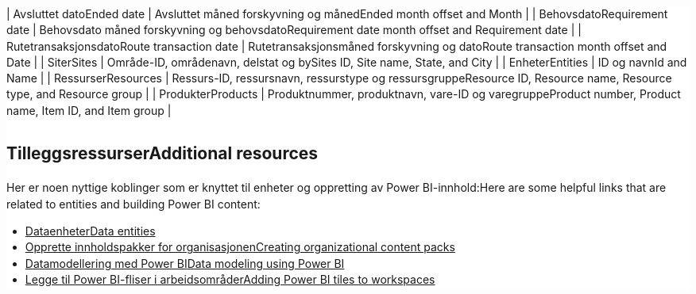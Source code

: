 | <span data-ttu-id="75bca-306">Avsluttet dato</span><span class="sxs-lookup"><span data-stu-id="75bca-306">Ended date</span></span>                | <span data-ttu-id="75bca-307">Avsluttet måned forskyvning og måned</span><span class="sxs-lookup"><span data-stu-id="75bca-307">Ended month offset and Month</span></span>                                  |
| <span data-ttu-id="75bca-308">Behovsdato</span><span class="sxs-lookup"><span data-stu-id="75bca-308">Requirement date</span></span>          | <span data-ttu-id="75bca-309">Behovsdato måned forskyvning og behovsdato</span><span class="sxs-lookup"><span data-stu-id="75bca-309">Requirement date month offset and Requirement date</span></span>            |
| <span data-ttu-id="75bca-310">Rutetransaksjonsdato</span><span class="sxs-lookup"><span data-stu-id="75bca-310">Route transaction date</span></span>    | <span data-ttu-id="75bca-311">Rutetransaksjonsmåned forskyvning og dato</span><span class="sxs-lookup"><span data-stu-id="75bca-311">Route transaction month offset and Date</span></span>                       |
| <span data-ttu-id="75bca-312">Siter</span><span class="sxs-lookup"><span data-stu-id="75bca-312">Sites</span></span>                     | <span data-ttu-id="75bca-313">Område-ID, områdenavn, delstat og by</span><span class="sxs-lookup"><span data-stu-id="75bca-313">Sites ID, Site name, State, and City</span></span>                          |
| <span data-ttu-id="75bca-314">Enheter</span><span class="sxs-lookup"><span data-stu-id="75bca-314">Entities</span></span>                  | <span data-ttu-id="75bca-315">ID og navn</span><span class="sxs-lookup"><span data-stu-id="75bca-315">Id and Name</span></span>                                                   |
| <span data-ttu-id="75bca-316">Ressurser</span><span class="sxs-lookup"><span data-stu-id="75bca-316">Resources</span></span>                 | <span data-ttu-id="75bca-317">Ressurs-ID, ressursnavn, ressurstype og ressursgruppe</span><span class="sxs-lookup"><span data-stu-id="75bca-317">Resource ID, Resource name, Resource type, and Resource group</span></span> |
| <span data-ttu-id="75bca-318">Produkter</span><span class="sxs-lookup"><span data-stu-id="75bca-318">Products</span></span>                  | <span data-ttu-id="75bca-319">Produktnummer, produktnavn, vare-ID og varegruppe</span><span class="sxs-lookup"><span data-stu-id="75bca-319">Product number, Product name, Item ID, and Item group</span></span>         |

## <a name="additional-resources"></a><span data-ttu-id="75bca-320">Tilleggsressurser</span><span class="sxs-lookup"><span data-stu-id="75bca-320">Additional resources</span></span>

<span data-ttu-id="75bca-321">Her er noen nyttige koblinger som er knyttet til enheter og oppretting av Power BI-innhold:</span><span class="sxs-lookup"><span data-stu-id="75bca-321">Here are some helpful links that are related to entities and building Power BI content:</span></span>

- [<span data-ttu-id="75bca-322">Dataenheter</span><span class="sxs-lookup"><span data-stu-id="75bca-322">Data entities</span></span>](../data-entities/data-entities.md)
- [<span data-ttu-id="75bca-323">Opprette innholdspakker for organisasjonen</span><span class="sxs-lookup"><span data-stu-id="75bca-323">Creating organizational content packs</span></span>](https://powerbi.microsoft.com/en-us/documentation/powerbi-service-organizational-content-packs-introduction/)
- [<span data-ttu-id="75bca-324">Datamodellering med Power BI</span><span class="sxs-lookup"><span data-stu-id="75bca-324">Data modeling using Power BI</span></span>](https://powerbi.microsoft.com/en-us/guided-learning/powerbi-learning-2-1-intro-modeling-data)
- [<span data-ttu-id="75bca-325">Legge til Power BI-fliser i arbeidsområder</span><span class="sxs-lookup"><span data-stu-id="75bca-325">Adding Power BI tiles to workspaces</span></span>](configure-power-bi-integration.md)

